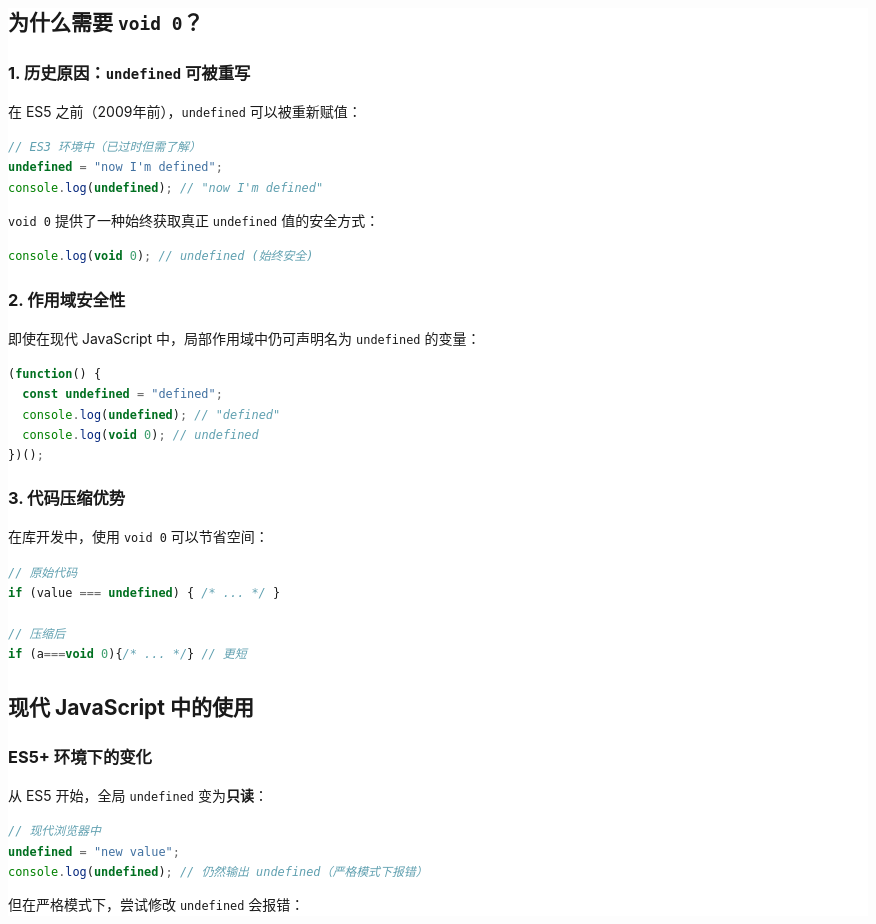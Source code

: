 ## 为什么需要 `void 0`？

### 1. 历史原因：`undefined` 可被重写

在 ES5 之前（2009年前），`undefined` 可以被重新赋值：

```javascript
// ES3 环境中（已过时但需了解）
undefined = "now I'm defined";
console.log(undefined); // "now I'm defined"
```

`void 0` 提供了一种始终获取真正 `undefined` 值的安全方式：

```javascript
console.log(void 0); // undefined (始终安全)
```

### 2. 作用域安全性

即使在现代 JavaScript 中，局部作用域中仍可声明名为 `undefined` 的变量：

```javascript
(function() {
  const undefined = "defined";
  console.log(undefined); // "defined"
  console.log(void 0); // undefined
})();
```

### 3. 代码压缩优势

在库开发中，使用 `void 0` 可以节省空间：

```javascript
// 原始代码
if (value === undefined) { /* ... */ }

// 压缩后
if (a===void 0){/* ... */} // 更短
```

## 现代 JavaScript 中的使用

### ES5+ 环境下的变化

从 ES5 开始，全局 `undefined` 变为**只读**：

```javascript
// 现代浏览器中
undefined = "new value"; 
console.log(undefined); // 仍然输出 undefined（严格模式下报错）
```

但在严格模式下，尝试修改 `undefined` 会报错：
